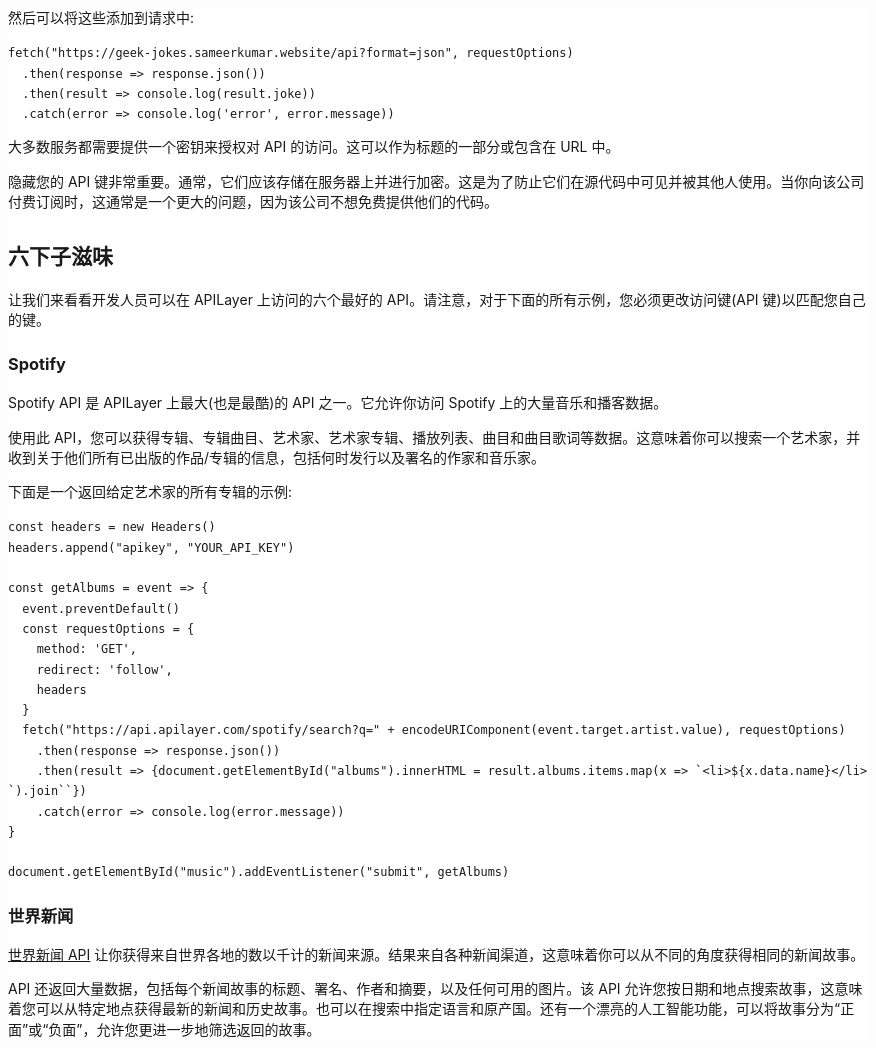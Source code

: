 然后可以将这些添加到请求中:

```
fetch("https://geek-jokes.sameerkumar.website/api?format=json", requestOptions)
  .then(response => response.json())
  .then(result => console.log(result.joke))
  .catch(error => console.log('error', error.message)) 
```

大多数服务都需要提供一个密钥来授权对 API 的访问。这可以作为标题的一部分或包含在 URL 中。

隐藏您的 API 键非常重要。通常，它们应该存储在服务器上并进行加密。这是为了防止它们在源代码中可见并被其他人使用。当你向该公司付费订阅时，这通常是一个更大的问题，因为该公司不想免费提供他们的代码。

## 六下子滋味

让我们来看看开发人员可以在 APILayer 上访问的六个最好的 API。请注意，对于下面的所有示例，您必须更改访问键(API 键)以匹配您自己的键。

### Spotify

Spotify API 是 APILayer 上最大(也是最酷)的 API 之一。它允许你访问 Spotify 上的大量音乐和播客数据。

使用此 API，您可以获得专辑、专辑曲目、艺术家、艺术家专辑、播放列表、曲目和曲目歌词等数据。这意味着你可以搜索一个艺术家，并收到关于他们所有已出版的作品/专辑的信息，包括何时发行以及署名的作家和音乐家。

下面是一个返回给定艺术家的所有专辑的示例:

```
const headers = new Headers()
headers.append("apikey", "YOUR_API_KEY")

const getAlbums = event => {
  event.preventDefault()
  const requestOptions = {
    method: 'GET',
    redirect: 'follow',
    headers
  }
  fetch("https://api.apilayer.com/spotify/search?q=" + encodeURIComponent(event.target.artist.value), requestOptions)
    .then(response => response.json())
    .then(result => {document.getElementById("albums").innerHTML = result.albums.items.map(x => `<li>${x.data.name}</li>`).join``})
    .catch(error => console.log(error.message))
}

document.getElementById("music").addEventListener("submit", getAlbums) 
```

### 世界新闻

[世界新闻 API](https://apilayer.com/marketplace/world_news-api?utm_source=Sitepoint&utm_medium=Leads%20Acquisition&utm_content=articleworldnews) 让你获得来自世界各地的数以千计的新闻来源。结果来自各种新闻渠道，这意味着你可以从不同的角度获得相同的新闻故事。

API 还返回大量数据，包括每个新闻故事的标题、署名、作者和摘要，以及任何可用的图片。该 API 允许您按日期和地点搜索故事，这意味着您可以从特定地点获得最新的新闻和历史故事。也可以在搜索中指定语言和原产国。还有一个漂亮的人工智能功能，可以将故事分为“正面”或“负面”，允许您更进一步地筛选返回的故事。
